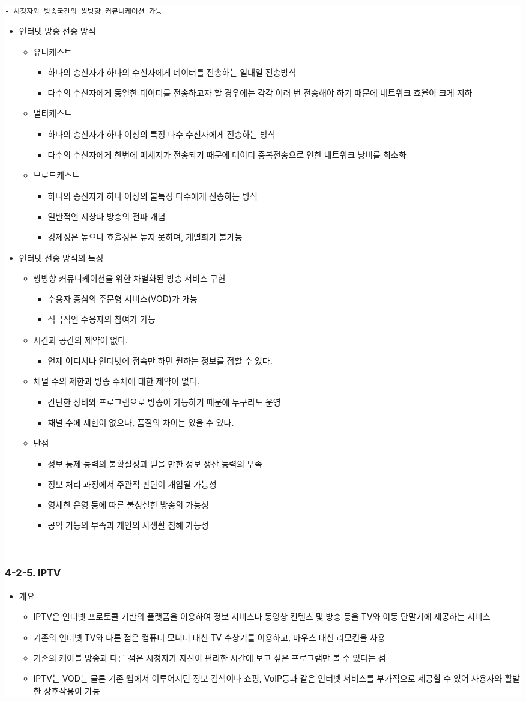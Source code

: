     - 시청자와 방송국간의 쌍방향 커뮤니케이션 가능

- 인터넷 방송 전송 방식

  - 유니캐스트

    - 하나의 송신자가 하나의 수신자에게 데이터를 전송하는 일대일 전송방식

    - 다수의 수신자에게 동일한 데이터를 전송하고자 할 경우에는 각각 여러 번 전송해야 하기 때문에 네트워크 효율이 크게 저하

  - 멀티캐스트

    - 하나의 송신자가 하나 이상의 특정 다수 수신자에게 전송하는 방식

    - 다수의 수신자에게 한번에 메세지가 전송되기 때문에 데이터 중복전송으로 인한 네트워크 낭비를 최소화

  - 브로드캐스트

    - 하나의 송신자가 하나 이상의 불특정 다수에게 전송하는 방식

    - 일반적인 지상파 방송의 전파 개념

    - 경제성은 높으나 효율성은 높지 못하며, 개별화가 불가능

- 인터넷 전송 방식의 특징

  - 쌍방향 커뮤니케이션을 위한 차별화된 방송 서비스 구현

    - 수용자 중심의 주문형 서비스(VOD)가 가능

    - 적극적인 수용자의 참여가 가능

  - 시간과 공간의 제약이 없다.

    - 언제 어디서나 인터넷에 접속만 하면 원하는 정보를 접할 수 있다.

  - 채널 수의 제한과 방송 주체에 대한 제약이 없다.

    - 간단한 장비와 프로그램으로 방송이 가능하기 때문에 누구라도 운영

    - 채널 수에 제한이 없으나, 품질의 차이는 있을 수 있다.

  - 단점

    - 정보 통제 능력의 불확실성과 믿을 만한 정보 생산 능력의 부족

    - 정보 처리 과정에서 주관적 판단이 개입될 가능성

    - 영세한 운영 등에 따른 불성실한 방송의 가능성

    - 공익 기능의 부족과 개인의 사생활 침해 가능성

<br>

### 4-2-5. IPTV

- 개요

  - IPTV은 인터넷 프로토콜 기반의 플랫폼을 이용하여 정보 서비스나 동영상 컨텐츠 및 방송 등을 TV와 이동 단말기에 제공하는 서비스

  - 기존의 인터넷 TV와 다른 점은 컴퓨터 모니터 대신 TV 수상기를 이용하고, 마우스 대신 리모컨을 사용

  - 기존의 케이블 방송과 다른 점은 시청자가 자신이 편리한 시간에 보고 싶은 프로그램만 볼 수 있다는 점

  - IPTV는 VOD는 물론 기존 웹에서 이루어지던 정보 검색이나 쇼핑, VoIP등과 같은 인터넷 서비스를 부가적으로 제공할 수 있어 사용자와 활발한 상호작용이 가능
